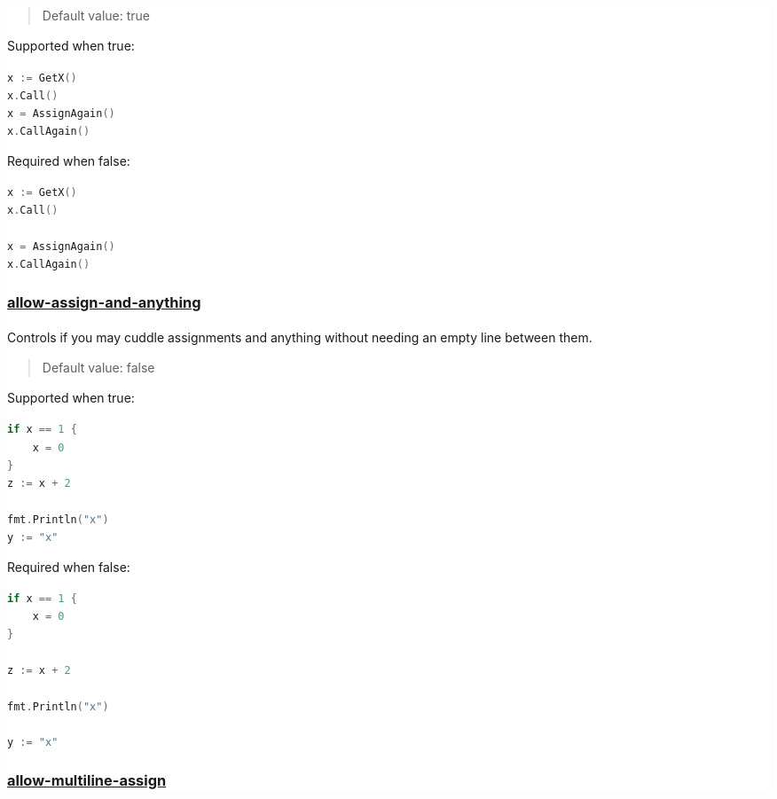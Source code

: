 > Default value: true

Supported when true:

```go
x := GetX()
x.Call()
x = AssignAgain()
x.CallAgain()
```

Required when false:

```go
x := GetX()
x.Call()

x = AssignAgain()
x.CallAgain()
```

### [allow-assign-and-anything](rules.md#assignments-should-only-be-cuddled-with-other-assignments)

Controls if you may cuddle assignments and anything without needing an empty line
between them.

> Default value: false

Supported when true:

```go
if x == 1 {
    x = 0
}
z := x + 2

fmt.Println("x")
y := "x"
```

Required when false:

```go
if x == 1 {
    x = 0
}

z := x + 2

fmt.Println("x")

y := "x"
```

### [allow-multiline-assign](rules.md#only-cuddled-expressions-if-assigning-variable-or-using-from-line-above)
